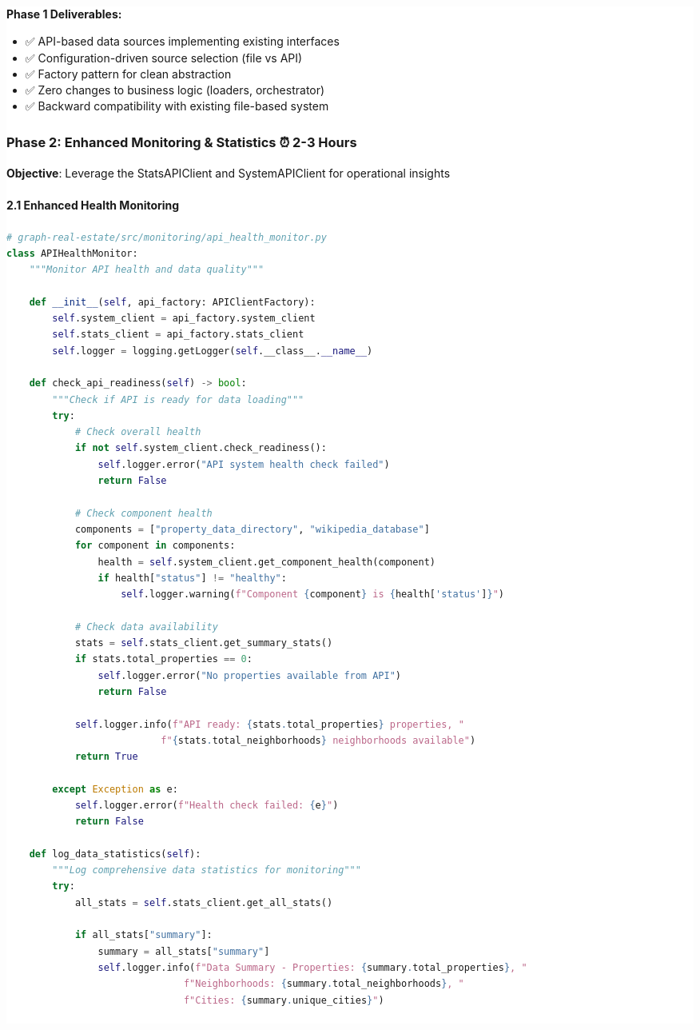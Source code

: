 **Phase 1 Deliverables:**
- ✅ API-based data sources implementing existing interfaces
- ✅ Configuration-driven source selection (file vs API)
- ✅ Factory pattern for clean abstraction
- ✅ Zero changes to business logic (loaders, orchestrator)
- ✅ Backward compatibility with existing file-based system

### Phase 2: Enhanced Monitoring & Statistics ⏰ **2-3 Hours**

**Objective**: Leverage the StatsAPIClient and SystemAPIClient for operational insights

#### 2.1 Enhanced Health Monitoring

```python
# graph-real-estate/src/monitoring/api_health_monitor.py
class APIHealthMonitor:
    """Monitor API health and data quality"""
    
    def __init__(self, api_factory: APIClientFactory):
        self.system_client = api_factory.system_client
        self.stats_client = api_factory.stats_client
        self.logger = logging.getLogger(self.__class__.__name__)
    
    def check_api_readiness(self) -> bool:
        """Check if API is ready for data loading"""
        try:
            # Check overall health
            if not self.system_client.check_readiness():
                self.logger.error("API system health check failed")
                return False
            
            # Check component health
            components = ["property_data_directory", "wikipedia_database"]
            for component in components:
                health = self.system_client.get_component_health(component)
                if health["status"] != "healthy":
                    self.logger.warning(f"Component {component} is {health['status']}")
            
            # Check data availability
            stats = self.stats_client.get_summary_stats()
            if stats.total_properties == 0:
                self.logger.error("No properties available from API")
                return False
            
            self.logger.info(f"API ready: {stats.total_properties} properties, "
                           f"{stats.total_neighborhoods} neighborhoods available")
            return True
            
        except Exception as e:
            self.logger.error(f"Health check failed: {e}")
            return False
    
    def log_data_statistics(self):
        """Log comprehensive data statistics for monitoring"""
        try:
            all_stats = self.stats_client.get_all_stats()
            
            if all_stats["summary"]:
                summary = all_stats["summary"]
                self.logger.info(f"Data Summary - Properties: {summary.total_properties}, "
                               f"Neighborhoods: {summary.total_neighborhoods}, "
                               f"Cities: {summary.unique_cities}")
            
```